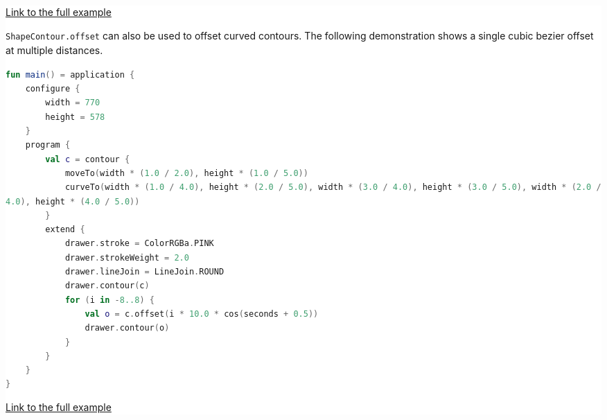 [Link to the full example](https://github.com/openrndr/openrndr-examples/blob/master/src/main/kotlin/examples/04_Drawing_basics/C05_ComplexShapes006.kt) 
 
`ShapeContour.offset` can also be used to offset curved contours. 
The following demonstration shows a single cubic bezier offset at multiple 
distances. 
 
<video controls preload="none" loop poster="../media/shapes-100-thumb.jpg">
    <source src="../media/shapes-100.mp4" type="video/mp4"></source>
</video>
 
 
```kotlin
fun main() = application {
    configure {
        width = 770
        height = 578
    }
    program {
        val c = contour {
            moveTo(width * (1.0 / 2.0), height * (1.0 / 5.0))
            curveTo(width * (1.0 / 4.0), height * (2.0 / 5.0), width * (3.0 / 4.0), height * (3.0 / 5.0), width * (2.0 / 4.0), height * (4.0 / 5.0))
        }
        extend {
            drawer.stroke = ColorRGBa.PINK
            drawer.strokeWeight = 2.0
            drawer.lineJoin = LineJoin.ROUND
            drawer.contour(c)
            for (i in -8..8) {
                val o = c.offset(i * 10.0 * cos(seconds + 0.5))
                drawer.contour(o)
            }
        }
    }
}
``` 
 
[Link to the full example](https://github.com/openrndr/openrndr-examples/blob/master/src/main/kotlin/examples/04_Drawing_basics/C05_ComplexShapes007.kt) 
